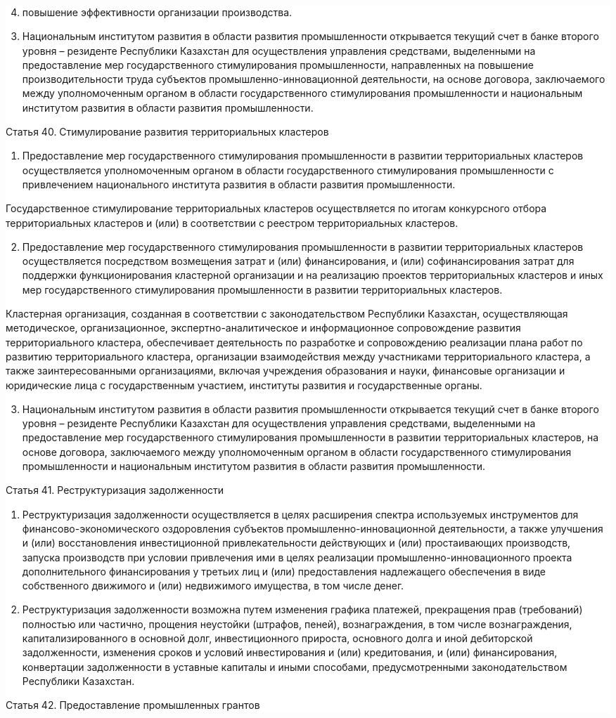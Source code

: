 4) повышение эффективности организации производства.

3. Национальным институтом развития в области развития промышленности открывается текущий счет в банке второго уровня – резиденте Республики Казахстан для осуществления управления средствами, выделенными на предоставление мер государственного стимулирования промышленности, направленных на повышение производительности труда субъектов промышленно-инновационной деятельности, на основе договора, заключаемого между уполномоченным органом в области государственного стимулирования промышленности и национальным институтом развития в области развития промышленности.

Статья 40. Стимулирование развития территориальных кластеров

1. Предоставление мер государственного стимулирования промышленности в развитии территориальных кластеров осуществляется уполномоченным органом в области государственного стимулирования промышленности с привлечением национального института развития в области развития промышленности.

Государственное стимулирование территориальных кластеров осуществляется по итогам конкурсного отбора территориальных кластеров и (или) в соответствии с реестром территориальных кластеров.

2. Предоставление мер государственного стимулирования промышленности в развитии территориальных кластеров осуществляется посредством возмещения затрат и (или) финансирования, и (или) софинансирования затрат для поддержки функционирования кластерной организации и на реализацию проектов территориальных кластеров и иных мер государственного стимулирования промышленности в развитии территориальных кластеров.

Кластерная организация, созданная в соответствии с законодательством Республики Казахстан, осуществляющая методическое, организационное, экспертно-аналитическое и информационное сопровождение развития территориального кластера, обеспечивает деятельность по разработке и сопровождению реализации плана работ по развитию территориального кластера, организации взаимодействия между участниками территориального кластера, а также заинтересованными организациями, включая учреждения образования и науки, финансовые организации и юридические лица с государственным участием, институты развития и государственные органы.

3. Национальным институтом развития в области развития промышленности открывается текущий счет в банке второго уровня – резиденте Республики Казахстан для осуществления управления средствами, выделенными на предоставление мер государственного стимулирования промышленности в развитии территориальных кластеров, на основе договора, заключаемого между уполномоченным органом в области государственного стимулирования промышленности и национальным институтом развития в области развития промышленности.

Статья 41. Реструктуризация задолженности

1. Реструктуризация задолженности осуществляется в целях расширения спектра используемых инструментов для финансово-экономического оздоровления субъектов промышленно-инновационной деятельности, а также улучшения и (или) восстановления инвестиционной привлекательности действующих и (или) простаивающих производств, запуска производств при условии привлечения ими в целях реализации промышленно-инновационного проекта дополнительного финансирования у третьих лиц и (или) предоставления надлежащего обеспечения в виде собственного движимого и (или) недвижимого имущества, в том числе денег.

2. Реструктуризация задолженности возможна путем изменения графика платежей, прекращения прав (требований) полностью или частично, прощения неустойки (штрафов, пеней), вознаграждения, в том числе вознаграждения, капитализированного в основной долг, инвестиционного прироста, основного долга и иной дебиторской задолженности, изменения сроков и условий инвестирования и (или) кредитования, и (или) финансирования, конвертации задолженности в уставные капиталы и иными способами, предусмотренными законодательством Республики Казахстан.

Статья 42. Предоставление промышленных грантов
